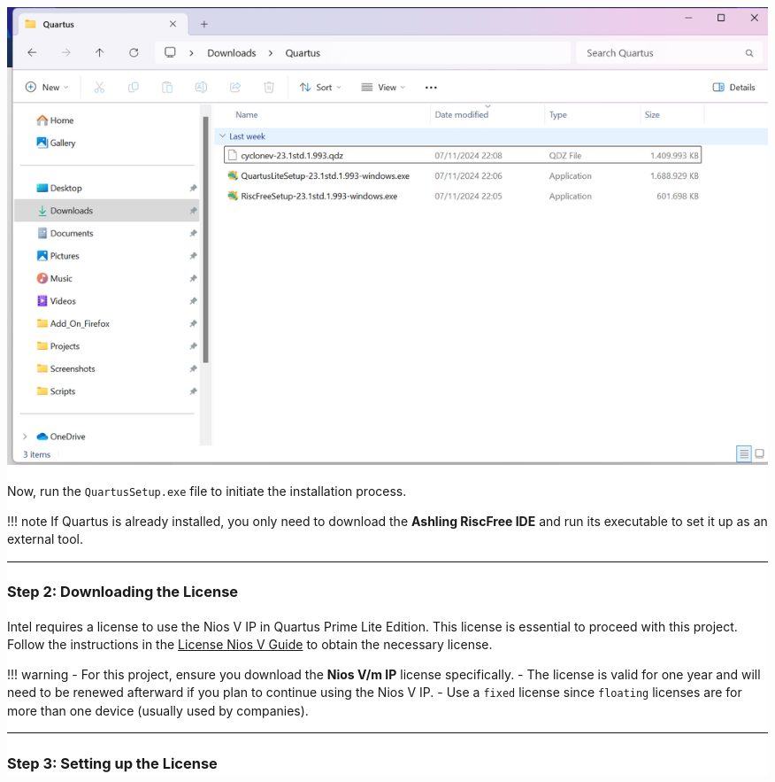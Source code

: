   ![Grouped Files](./imgs/Quartus_Build.png)

Now, run the `QuartusSetup.exe` file to initiate the installation process.

!!! note
    If Quartus is already installed, you only need to download the **Ashling RiscFree IDE** and run its executable to set it up as an external tool.

---

### Step 2: Downloading the License

Intel requires a license to use the Nios V IP in Quartus Prime Lite Edition. This license is essential to proceed with this project. Follow the instructions in the [License Nios V Guide](https://www.macnica.co.jp/en/business/semiconductor/articles/intel/140701/) to obtain the necessary license.

!!! warning
    - For this project, ensure you download the **Nios V/m IP** license specifically.
    - The license is valid for one year and will need to be renewed afterward if you plan to continue using the Nios V IP.
    - Use a `fixed` license since `floating` licenses are for more than one device (usually used by companies).

---

### Step 3: Setting up the License
